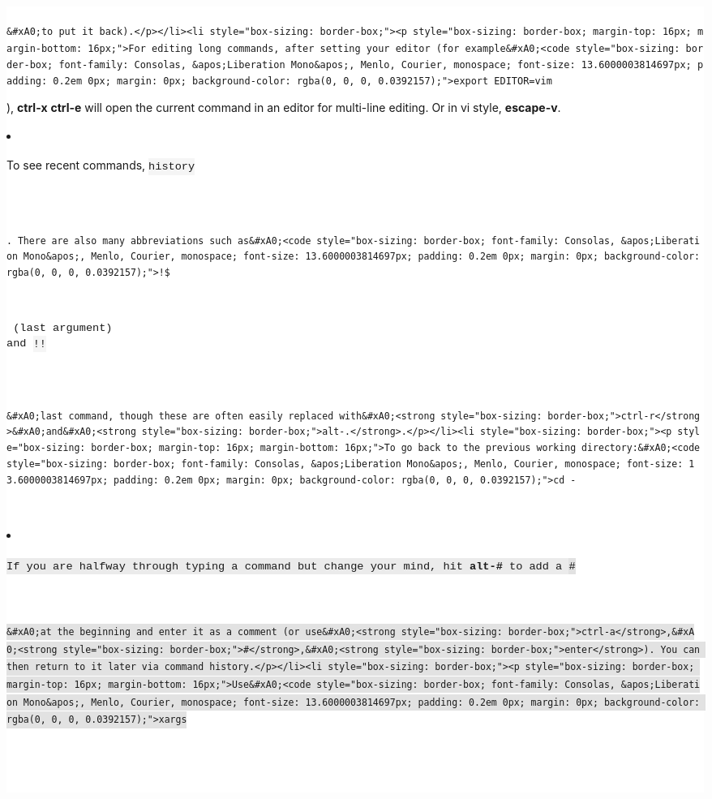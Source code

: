 ```

&#xA0;to put it back).</p></li><li style="box-sizing: border-box;"><p style="box-sizing: border-box; margin-top: 16px; margin-bottom: 16px;">For editing long commands, after setting your editor (for example&#xA0;<code style="box-sizing: border-box; font-family: Consolas, &apos;Liberation Mono&apos;, Menlo, Courier, monospace; font-size: 13.6000003814697px; padding: 0.2em 0px; margin: 0px; background-color: rgba(0, 0, 0, 0.0392157);">export EDITOR=vim

```

),&#xA0;<strong style="box-sizing: border-box;">ctrl-x</strong>&#xA0;<strong style="box-sizing: border-box;">ctrl-e</strong>&#xA0;will open the current command in an editor for multi-line editing. Or in vi style,&#xA0;<strong style="box-sizing: border-box;">escape-v</strong>.</p></li><li style="box-sizing: border-box;"><p style="box-sizing: border-box; margin-top: 16px; margin-bottom: 16px;">To see recent commands,&#xA0;<code style="box-sizing: border-box; font-family: Consolas, &apos;Liberation Mono&apos;, Menlo, Courier, monospace; font-size: 13.6000003814697px; padding: 0.2em 0px; margin: 0px; background-color: rgba(0, 0, 0, 0.0392157);">history

```

. There are also many abbreviations such as&#xA0;<code style="box-sizing: border-box; font-family: Consolas, &apos;Liberation Mono&apos;, Menlo, Courier, monospace; font-size: 13.6000003814697px; padding: 0.2em 0px; margin: 0px; background-color: rgba(0, 0, 0, 0.0392157);">!$

```

&#xA0;(last argument) and&#xA0;<code style="box-sizing: border-box; font-family: Consolas, &apos;Liberation Mono&apos;, Menlo, Courier, monospace; font-size: 13.6000003814697px; padding: 0.2em 0px; margin: 0px; background-color: rgba(0, 0, 0, 0.0392157);">!!

```

&#xA0;last command, though these are often easily replaced with&#xA0;<strong style="box-sizing: border-box;">ctrl-r</strong>&#xA0;and&#xA0;<strong style="box-sizing: border-box;">alt-.</strong>.</p></li><li style="box-sizing: border-box;"><p style="box-sizing: border-box; margin-top: 16px; margin-bottom: 16px;">To go back to the previous working directory:&#xA0;<code style="box-sizing: border-box; font-family: Consolas, &apos;Liberation Mono&apos;, Menlo, Courier, monospace; font-size: 13.6000003814697px; padding: 0.2em 0px; margin: 0px; background-color: rgba(0, 0, 0, 0.0392157);">cd -

```

</p></li><li style="box-sizing: border-box;"><p style="box-sizing: border-box; margin-top: 16px; margin-bottom: 16px;">If you are halfway through typing a command but change your mind, hit&#xA0;<strong style="box-sizing: border-box;">alt-#</strong>&#xA0;to add a&#xA0;<code style="box-sizing: border-box; font-family: Consolas, &apos;Liberation Mono&apos;, Menlo, Courier, monospace; font-size: 13.6000003814697px; padding: 0.2em 0px; margin: 0px; background-color: rgba(0, 0, 0, 0.0392157);">#

```

&#xA0;at the beginning and enter it as a comment (or use&#xA0;<strong style="box-sizing: border-box;">ctrl-a</strong>,&#xA0;<strong style="box-sizing: border-box;">#</strong>,&#xA0;<strong style="box-sizing: border-box;">enter</strong>). You can then return to it later via command history.</p></li><li style="box-sizing: border-box;"><p style="box-sizing: border-box; margin-top: 16px; margin-bottom: 16px;">Use&#xA0;<code style="box-sizing: border-box; font-family: Consolas, &apos;Liberation Mono&apos;, Menlo, Courier, monospace; font-size: 13.6000003814697px; padding: 0.2em 0px; margin: 0px; background-color: rgba(0, 0, 0, 0.0392157);">xargs

```
